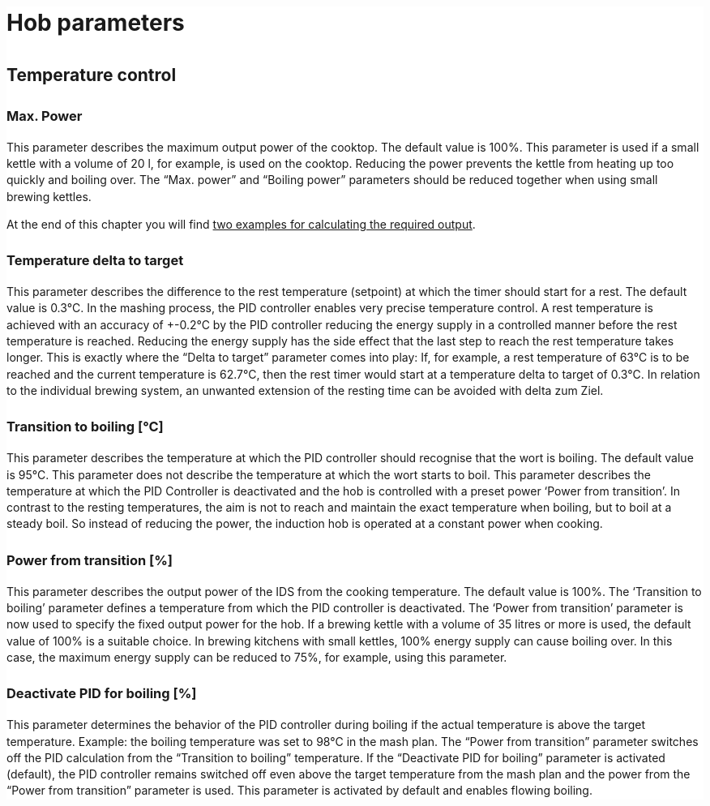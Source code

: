 # Hob parameters

## Temperature control

### Max. Power

This parameter describes the maximum output power of the cooktop. The default value is 100%. This parameter is used if a small kettle with a volume of 20 l, for example, is used on the cooktop. Reducing the power prevents the kettle from heating up too quickly and boiling over. The “Max. power” and “Boiling power” parameters should be reduced together when using small brewing kettles.

At the end of this chapter you will find [two examples for calculating the required output](https://innuendopi.gitbook.io/brautomat32/info-5/parameter-ggm-ids#berechnung-der-erforderlichen-leistung).

### Temperature delta to target

This parameter describes the difference to the rest temperature (setpoint) at which the timer should start for a rest. The default value is 0.3°C. In the mashing process, the PID controller enables very precise temperature control. A rest temperature is achieved with an accuracy of +-0.2°C by the PID controller reducing the energy supply in a controlled manner before the rest temperature is reached. Reducing the energy supply has the side effect that the last step to reach the rest temperature takes longer. This is exactly where the “Delta to target” parameter comes into play: If, for example, a rest temperature of 63°C is to be reached and the current temperature is 62.7°C, then the rest timer would start at a temperature delta to target of 0.3°C. In relation to the individual brewing system, an unwanted extension of the resting time can be avoided with delta zum Ziel.

### Transition to boiling [°C]

This parameter describes the temperature at which the PID controller should recognise that the wort is boiling. The default value is 95°C. This parameter does not describe the temperature at which the wort starts to boil. This parameter describes the temperature at which the PID Controller is deactivated and the hob is controlled with a preset power ‘Power from transition’. In contrast to the resting temperatures, the aim is not to reach and maintain the exact temperature when boiling, but to boil at a steady boil. So instead of reducing the power, the induction hob is operated at a constant power when cooking.

### Power from transition [%]

This parameter describes the output power of the IDS from the cooking temperature. The default value is 100%. The ‘Transition to boiling’ parameter defines a temperature from which the PID controller is deactivated. The ‘Power from transition’ parameter is now used to specify the fixed output power for the hob. If a brewing kettle with a volume of 35 litres or more is used, the default value of 100% is a suitable choice. In brewing kitchens with small kettles, 100% energy supply can cause boiling over. In this case, the maximum energy supply can be reduced to 75%, for example, using this parameter.

### Deactivate PID for boiling [%]

This parameter determines the behavior of the PID controller during boiling if the actual temperature is above the target temperature. Example: the boiling temperature was set to 98°C in the mash plan. The “Power from transition” parameter switches off the PID calculation from the “Transition to boiling” temperature. If the “Deactivate PID for boiling” parameter is activated (default), the PID controller remains switched off even above the target temperature from the mash plan and the power from the “Power from transition” parameter is used. This parameter is activated by default and enables flowing boiling.
